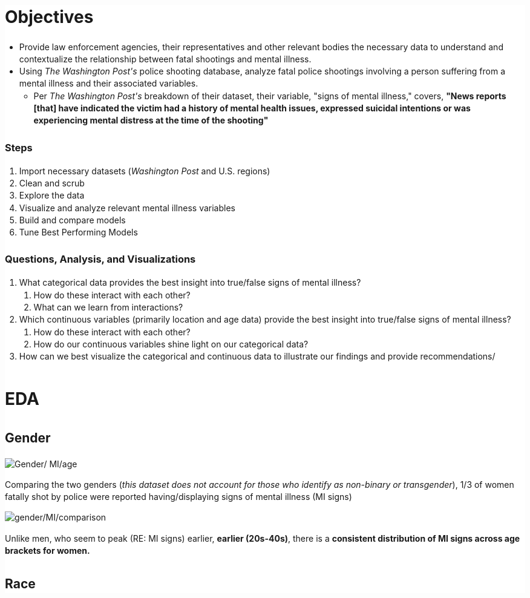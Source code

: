# Objectives

- Provide law enforcement agencies, their representatives and  other relevant bodies the necessary data to understand and contextualize the relationship between fatal shootings and mental illness.  
- Using *The Washington Post's* police shooting database, analyze fatal police shootings involving a person suffering from a mental illness and their associated variables.
  - Per *The Washington Post's* breakdown of their dataset, their variable, "signs of mental illness," covers, **"News reports [that] have indicated the victim had a history of mental health issues, expressed suicidal intentions or was experiencing mental distress at the time of the shooting"**


### Steps

1. Import necessary datasets (*Washington Post* and U.S. regions)
2. Clean and scrub
3. Explore the data
4. Visualize and analyze relevant mental illness variables
5. Build and compare models
6. Tune Best Performing Models


### Questions, Analysis, and Visualizations

1. What categorical data provides the best insight into true/false signs of mental illness?
   1. How do these interact with each other?
   2. What can we learn from interactions?
2. Which continuous variables (primarily location and age data) provide the best insight into true/false signs of mental illness?
   1. How do these interact with each other?
   2. How do our continuous variables shine light on our categorical data?
3. How can we best visualize the categorical and continuous data to illustrate our findings and provide recommendations/ 

# EDA 
## **Gender**

![Gender/ MI/age](https://github.com/conlpate/dsc-mod-3-project-v2-1-onl01-dtsc-pt-052620/blob/master/images3/signs%20gender%20mi.png)


Comparing the two genders (*this dataset does not account for those who identify as non-binary or transgender*), 1/3 of women fatally shot by police were reported having/displaying signs of mental illness (MI signs)

![gender/MI/comparison ](https://github.com/conlpate/dsc-mod-3-project-v2-1-onl01-dtsc-pt-052620/blob/master/images3/Titled%20Age%20Dist.png)

Unlike men, who seem to peak (RE: MI signs) earlier, **earlier (20s-40s)**, there is a **consistent distribution of MI signs across age brackets for women.**

## **Race**
